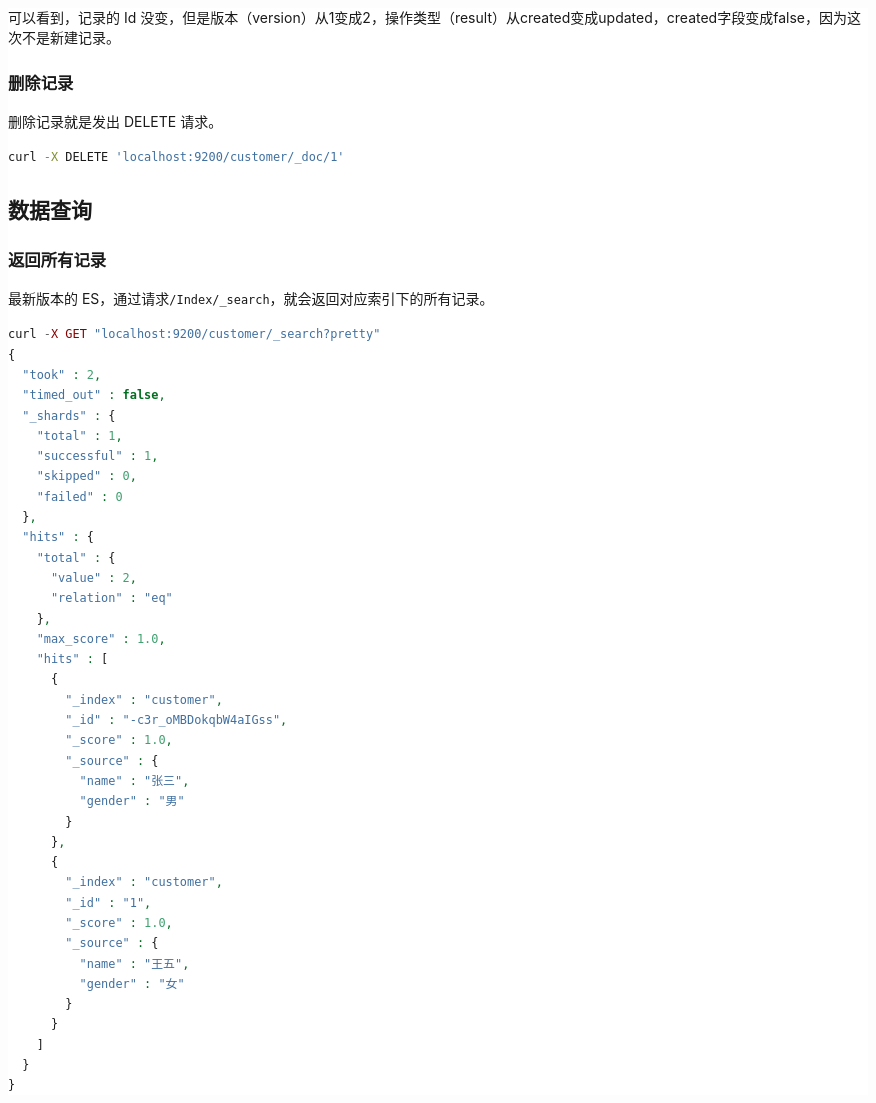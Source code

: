 可以看到，记录的 Id 没变，但是版本（version）从1变成2，操作类型（result）从created变成updated，created字段变成false，因为这次不是新建记录。

### 删除记录
删除记录就是发出 DELETE 请求。
```bash
curl -X DELETE 'localhost:9200/customer/_doc/1'
```

## 数据查询

### 返回所有记录
最新版本的 ES，通过请求`/Index/_search`，就会返回对应索引下的所有记录。
```php
curl -X GET "localhost:9200/customer/_search?pretty"
{
  "took" : 2,
  "timed_out" : false,
  "_shards" : {
    "total" : 1,
    "successful" : 1,
    "skipped" : 0,
    "failed" : 0
  },
  "hits" : {
    "total" : {
      "value" : 2,
      "relation" : "eq"
    },
    "max_score" : 1.0,
    "hits" : [
      {
        "_index" : "customer",
        "_id" : "-c3r_oMBDokqbW4aIGss",
        "_score" : 1.0,
        "_source" : {
          "name" : "张三",
          "gender" : "男"
        }
      },
      {
        "_index" : "customer",
        "_id" : "1",
        "_score" : 1.0,
        "_source" : {
          "name" : "王五",
          "gender" : "女"
        }
      }
    ]
  }
}
```
